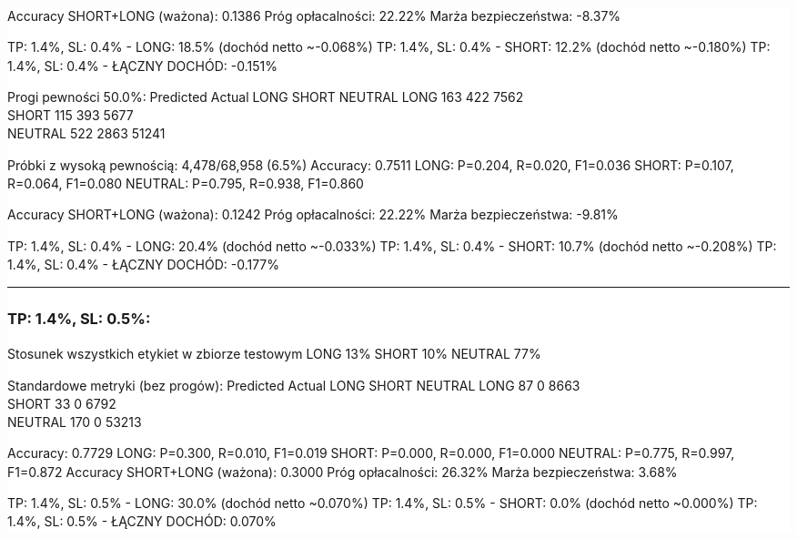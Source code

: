 Accuracy SHORT+LONG (ważona): 0.1386
Próg opłacalności: 22.22%
Marża bezpieczeństwa: -8.37%

TP: 1.4%, SL: 0.4% - LONG: 18.5% (dochód netto ~-0.068%)
TP: 1.4%, SL: 0.4% - SHORT: 12.2% (dochód netto ~-0.180%)
TP: 1.4%, SL: 0.4% - ŁĄCZNY DOCHÓD: -0.151%

Progi pewności 50.0%:
Predicted
Actual    LONG  SHORT  NEUTRAL
LONG      163    422    7562  
SHORT     115    393    5677  
NEUTRAL   522    2863   51241 

Próbki z wysoką pewnością: 4,478/68,958 (6.5%)
Accuracy: 0.7511
LONG: P=0.204, R=0.020, F1=0.036
SHORT: P=0.107, R=0.064, F1=0.080
NEUTRAL: P=0.795, R=0.938, F1=0.860

Accuracy SHORT+LONG (ważona): 0.1242
Próg opłacalności: 22.22%
Marża bezpieczeństwa: -9.81%

TP: 1.4%, SL: 0.4% - LONG: 20.4% (dochód netto ~-0.033%)
TP: 1.4%, SL: 0.4% - SHORT: 10.7% (dochód netto ~-0.208%)
TP: 1.4%, SL: 0.4% - ŁĄCZNY DOCHÓD: -0.177%

--------------------------------------------------------------------

### TP: 1.4%, SL: 0.5%:
Stosunek wszystkich etykiet w zbiorze testowym
LONG 13%
SHORT 10%
NEUTRAL 77%

Standardowe metryki (bez progów):
Predicted
Actual    LONG  SHORT  NEUTRAL
LONG      87     0      8663  
SHORT     33     0      6792  
NEUTRAL   170    0      53213 

Accuracy: 0.7729
LONG: P=0.300, R=0.010, F1=0.019
SHORT: P=0.000, R=0.000, F1=0.000
NEUTRAL: P=0.775, R=0.997, F1=0.872
Accuracy SHORT+LONG (ważona): 0.3000
Próg opłacalności: 26.32%
Marża bezpieczeństwa: 3.68%

TP: 1.4%, SL: 0.5% - LONG: 30.0% (dochód netto ~0.070%)
TP: 1.4%, SL: 0.5% - SHORT: 0.0% (dochód netto ~0.000%)
TP: 1.4%, SL: 0.5% - ŁĄCZNY DOCHÓD: 0.070%

